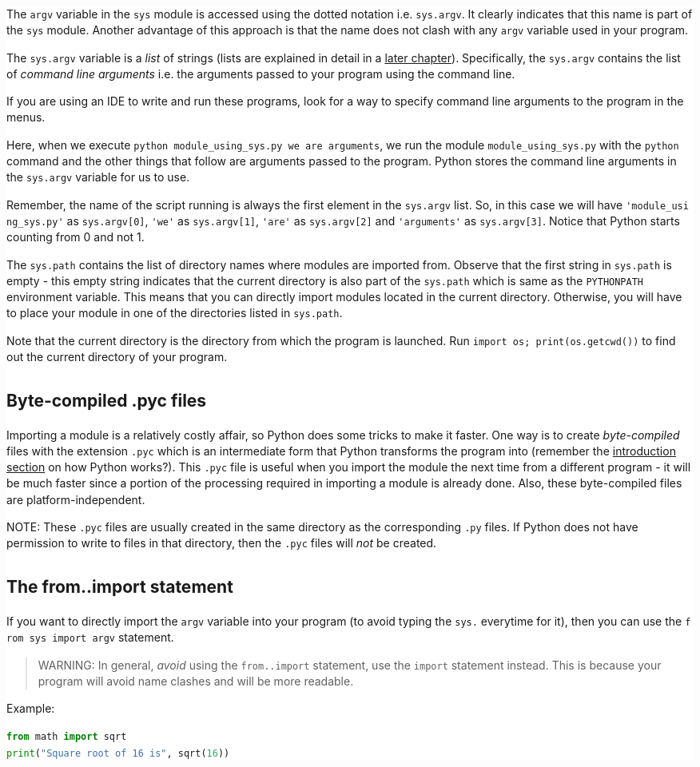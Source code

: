 The `argv` variable in the `sys` module is accessed using the dotted notation i.e. `sys.argv`. It clearly indicates that this name is part of the `sys` module. Another advantage of this approach is that the name does not clash with any `argv` variable used in your program.

The `sys.argv` variable is a _list_ of strings \(lists are explained in detail in a [later chapter](data_structures.md#data-structures)\). Specifically, the `sys.argv` contains the list of _command line arguments_ i.e. the arguments passed to your program using the command line.

If you are using an IDE to write and run these programs, look for a way to specify command line arguments to the program in the menus.

Here, when we execute `python module_using_sys.py we are arguments`, we run the module `module_using_sys.py` with the `python` command and the other things that follow are arguments passed to the program. Python stores the command line arguments in the `sys.argv` variable for us to use.

Remember, the name of the script running is always the first element in the `sys.argv` list. So, in this case we will have `'module_using_sys.py'` as `sys.argv[0]`, `'we'` as `sys.argv[1]`, `'are'` as `sys.argv[2]` and `'arguments'` as `sys.argv[3]`. Notice that Python starts counting from 0 and not 1.

The `sys.path` contains the list of directory names where modules are imported from. Observe that the first string in `sys.path` is empty - this empty string indicates that the current directory is also part of the `sys.path` which is same as the `PYTHONPATH` environment variable. This means that you can directly import modules located in the current directory. Otherwise, you will have to place your module in one of the directories listed in `sys.path`.

Note that the current directory is the directory from which the program is launched. Run `import os; print(os.getcwd())` to find out the current directory of your program.

## Byte-compiled .pyc files <a id="pyc"></a>

Importing a module is a relatively costly affair, so Python does some tricks to make it faster. One way is to create _byte-compiled_ files with the extension `.pyc` which is an intermediate form that Python transforms the program into \(remember the [introduction section](about_python.md#interpreted) on how Python works?\). This `.pyc` file is useful when you import the module the next time from a different program - it will be much faster since a portion of the processing required in importing a module is already done. Also, these byte-compiled files are platform-independent.

NOTE: These `.pyc` files are usually created in the same directory as the corresponding `.py` files. If Python does not have permission to write to files in that directory, then the `.pyc` files will _not_ be created.

## The from..import statement <a id="from-import-statement"></a>

If you want to directly import the `argv` variable into your program \(to avoid typing the `sys.` everytime for it\), then you can use the `from sys import argv` statement.

> WARNING: In general, _avoid_ using the `from..import` statement, use the `import` statement instead. This is because your program will avoid name clashes and will be more readable.

Example:

```python
from math import sqrt
print("Square root of 16 is", sqrt(16))
```
